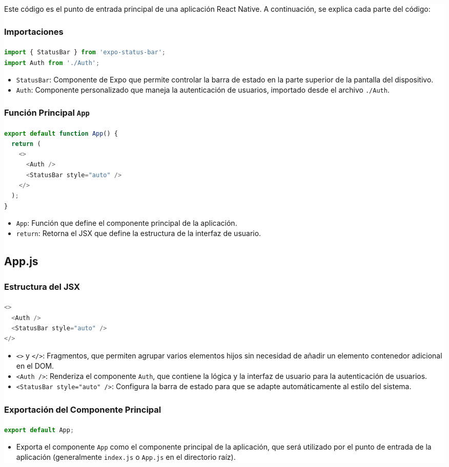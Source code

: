 Este código es el punto de entrada principal de una aplicación React Native. A continuación, se explica cada parte del código:

### Importaciones

```javascript
import { StatusBar } from 'expo-status-bar';
import Auth from './Auth';
```

- `StatusBar`: Componente de Expo que permite controlar la barra de estado en la parte superior de la pantalla del dispositivo.
- `Auth`: Componente personalizado que maneja la autenticación de usuarios, importado desde el archivo `./Auth`.

### Función Principal `App`

```javascript
export default function App() {
  return (
    <>
      <Auth />
      <StatusBar style="auto" />
    </>
  );
}
```

- `App`: Función que define el componente principal de la aplicación.
- `return`: Retorna el JSX que define la estructura de la interfaz de usuario.
## App.js
### Estructura del JSX

```javascript
<>
  <Auth />
  <StatusBar style="auto" />
</>
```

- `<>` y `</>`: Fragmentos, que permiten agrupar varios elementos hijos sin necesidad de añadir un elemento contenedor adicional en el DOM.
- `<Auth />`: Renderiza el componente `Auth`, que contiene la lógica y la interfaz de usuario para la autenticación de usuarios.
- `<StatusBar style="auto" />`: Configura la barra de estado para que se adapte automáticamente al estilo del sistema.

### Exportación del Componente Principal

```javascript
export default App;
```

- Exporta el componente `App` como el componente principal de la aplicación, que será utilizado por el punto de entrada de la aplicación (generalmente `index.js` o `App.js` en el directorio raíz).
